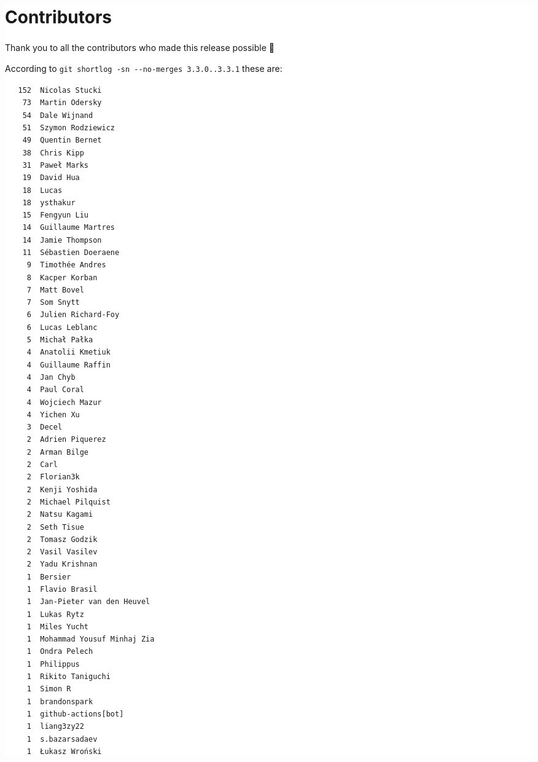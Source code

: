 # Contributors

Thank you to all the contributors who made this release possible 🎉

According to `git shortlog -sn --no-merges 3.3.0..3.3.1` these are:

```
   152	Nicolas Stucki
    73	Martin Odersky
    54	Dale Wijnand
    51	Szymon Rodziewicz
    49	Quentin Bernet
    38	Chris Kipp
    31	Paweł Marks
    19	David Hua
    18	Lucas
    18	ysthakur
    15	Fengyun Liu
    14	Guillaume Martres
    14	Jamie Thompson
    11	Sébastien Doeraene
     9	Timothée Andres
     8	Kacper Korban
     7	Matt Bovel
     7	Som Snytt
     6	Julien Richard-Foy
     6	Lucas Leblanc
     5	Michał Pałka
     4	Anatolii Kmetiuk
     4	Guillaume Raffin
     4	Jan Chyb
     4	Paul Coral
     4	Wojciech Mazur
     4	Yichen Xu
     3	Decel
     2	Adrien Piquerez
     2	Arman Bilge
     2	Carl
     2	Florian3k
     2	Kenji Yoshida
     2	Michael Pilquist
     2	Natsu Kagami
     2	Seth Tisue
     2	Tomasz Godzik
     2	Vasil Vasilev
     2	Yadu Krishnan
     1	Bersier
     1	Flavio Brasil
     1	Jan-Pieter van den Heuvel
     1	Lukas Rytz
     1	Miles Yucht
     1	Mohammad Yousuf Minhaj Zia
     1	Ondra Pelech
     1	Philippus
     1	Rikito Taniguchi
     1	Simon R
     1	brandonspark
     1	github-actions[bot]
     1	liang3zy22
     1	s.bazarsadaev
     1	Łukasz Wroński
```
